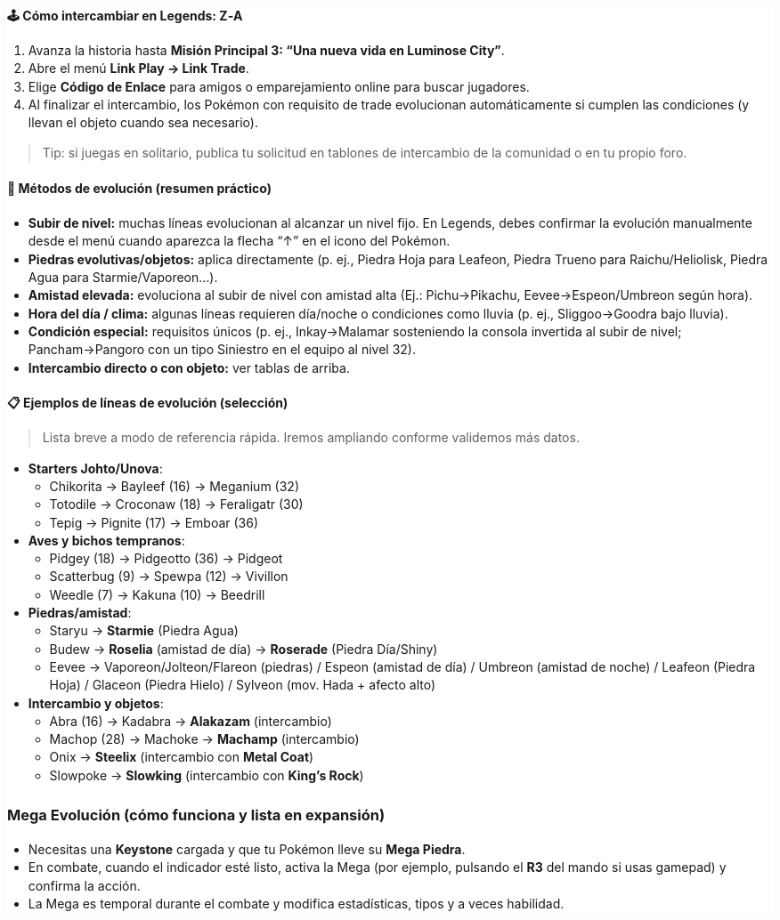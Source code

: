 #### 🕹️ Cómo intercambiar en Legends: Z‑A

1. Avanza la historia hasta **Misión Principal 3: “Una nueva vida en Luminose City”**.
2. Abre el menú **Link Play → Link Trade**.
3. Elige **Código de Enlace** para amigos o emparejamiento online para buscar jugadores.
4. Al finalizar el intercambio, los Pokémon con requisito de trade evolucionan automáticamente si cumplen las condiciones (y llevan el objeto cuando sea necesario).

> Tip: si juegas en solitario, publica tu solicitud en tablones de intercambio de la comunidad o en tu propio foro.

#### 🧬 Métodos de evolución (resumen práctico)

- **Subir de nivel:** muchas líneas evolucionan al alcanzar un nivel fijo. En Legends, debes confirmar la evolución manualmente desde el menú cuando aparezca la flecha “↑” en el icono del Pokémon.
- **Piedras evolutivas/objetos:** aplica directamente (p. ej., Piedra Hoja para Leafeon, Piedra Trueno para Raichu/Heliolisk, Piedra Agua para Starmie/Vaporeon…).
- **Amistad elevada:** evoluciona al subir de nivel con amistad alta (Ej.: Pichu→Pikachu, Eevee→Espeon/Umbreon según hora).
- **Hora del día / clima:** algunas líneas requieren día/noche o condiciones como lluvia (p. ej., Sliggoo→Goodra bajo lluvia).
- **Condición especial:** requisitos únicos (p. ej., Inkay→Malamar sosteniendo la consola invertida al subir de nivel; Pancham→Pangoro con un tipo Siniestro en el equipo al nivel 32).
- **Intercambio directo o con objeto:** ver tablas de arriba.

#### 📋 Ejemplos de líneas de evolución (selección)

> Lista breve a modo de referencia rápida. Iremos ampliando conforme validemos más datos.

- **Starters Johto/Unova**:
  - Chikorita → Bayleef (16) → Meganium (32)
  - Totodile → Croconaw (18) → Feraligatr (30)
  - Tepig → Pignite (17) → Emboar (36)
- **Aves y bichos tempranos**:
  - Pidgey (18) → Pidgeotto (36) → Pidgeot
  - Scatterbug (9) → Spewpa (12) → Vivillon
  - Weedle (7) → Kakuna (10) → Beedrill
- **Piedras/amistad**:
  - Staryu → **Starmie** (Piedra Agua)
  - Budew → **Roselia** (amistad de día) → **Roserade** (Piedra Día/Shiny)
  - Eevee → Vaporeon/Jolteon/Flareon (piedras) / Espeon (amistad de día) / Umbreon (amistad de noche) / Leafeon (Piedra Hoja) / Glaceon (Piedra Hielo) / Sylveon (mov. Hada + afecto alto)
- **Intercambio y objetos**:
  - Abra (16) → Kadabra → **Alakazam** (intercambio)
  - Machop (28) → Machoke → **Machamp** (intercambio)
  - Onix → **Steelix** (intercambio con **Metal Coat**)
  - Slowpoke → **Slowking** (intercambio con **King’s Rock**)

### Mega Evolución (cómo funciona y lista en expansión)

- Necesitas una **Keystone** cargada y que tu Pokémon lleve su **Mega Piedra**.
- En combate, cuando el indicador esté listo, activa la Mega (por ejemplo, pulsando el **R3** del mando si usas gamepad) y confirma la acción.
- La Mega es temporal durante el combate y modifica estadísticas, tipos y a veces habilidad.

